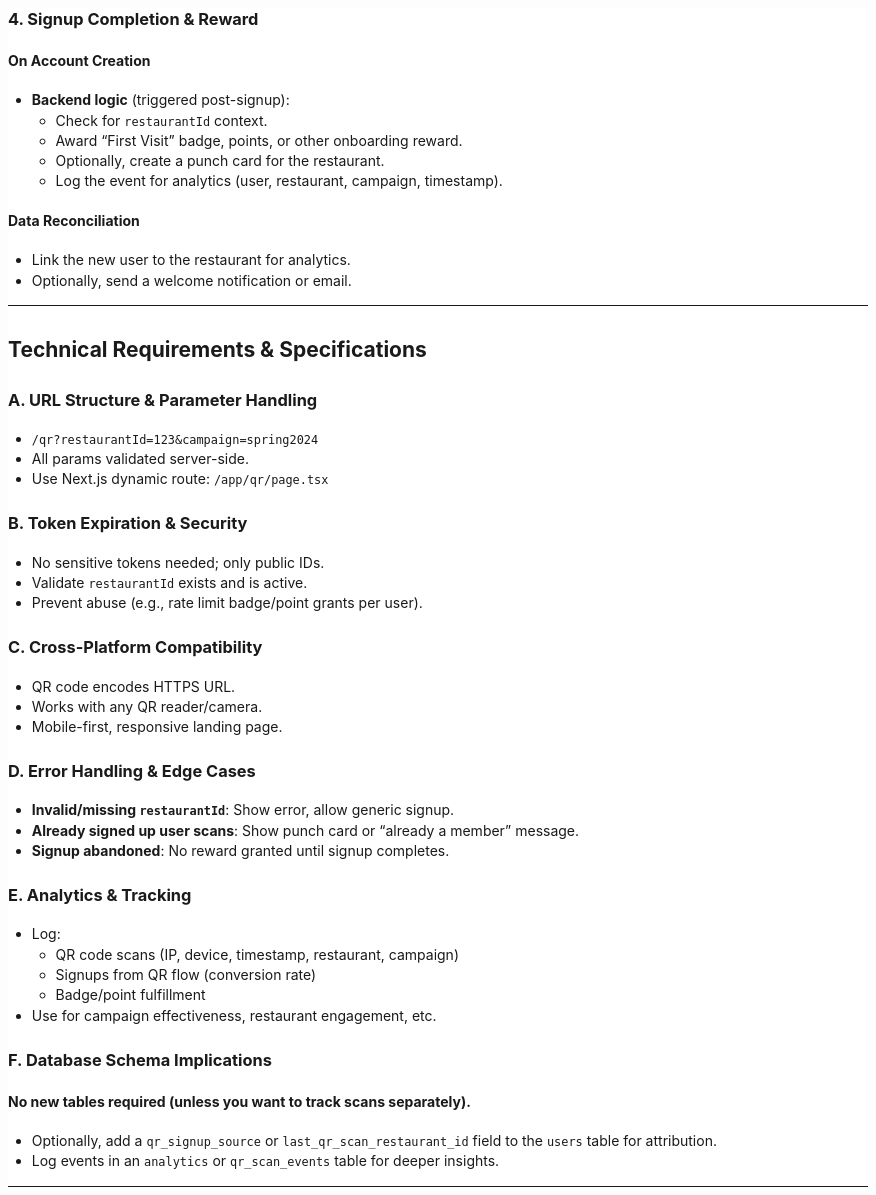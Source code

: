 ### **4. Signup Completion & Reward**

#### **On Account Creation**
- **Backend logic** (triggered post-signup):
  - Check for `restaurantId` context.
  - Award “First Visit” badge, points, or other onboarding reward.
  - Optionally, create a punch card for the restaurant.
  - Log the event for analytics (user, restaurant, campaign, timestamp).

#### **Data Reconciliation**
- Link the new user to the restaurant for analytics.
- Optionally, send a welcome notification or email.

---

## **Technical Requirements & Specifications**

### **A. URL Structure & Parameter Handling**
- `/qr?restaurantId=123&campaign=spring2024`
- All params validated server-side.
- Use Next.js dynamic route: `/app/qr/page.tsx`

### **B. Token Expiration & Security**
- No sensitive tokens needed; only public IDs.
- Validate `restaurantId` exists and is active.
- Prevent abuse (e.g., rate limit badge/point grants per user).

### **C. Cross-Platform Compatibility**
- QR code encodes HTTPS URL.
- Works with any QR reader/camera.
- Mobile-first, responsive landing page.

### **D. Error Handling & Edge Cases**
- **Invalid/missing `restaurantId`**: Show error, allow generic signup.
- **Already signed up user scans**: Show punch card or “already a member” message.
- **Signup abandoned**: No reward granted until signup completes.

### **E. Analytics & Tracking**
- Log:
  - QR code scans (IP, device, timestamp, restaurant, campaign)
  - Signups from QR flow (conversion rate)
  - Badge/point fulfillment
- Use for campaign effectiveness, restaurant engagement, etc.

### **F. Database Schema Implications**

#### **No new tables required** (unless you want to track scans separately).  
- Optionally, add a `qr_signup_source` or `last_qr_scan_restaurant_id` field to the `users` table for attribution.
- Log events in an `analytics` or `qr_scan_events` table for deeper insights.

---